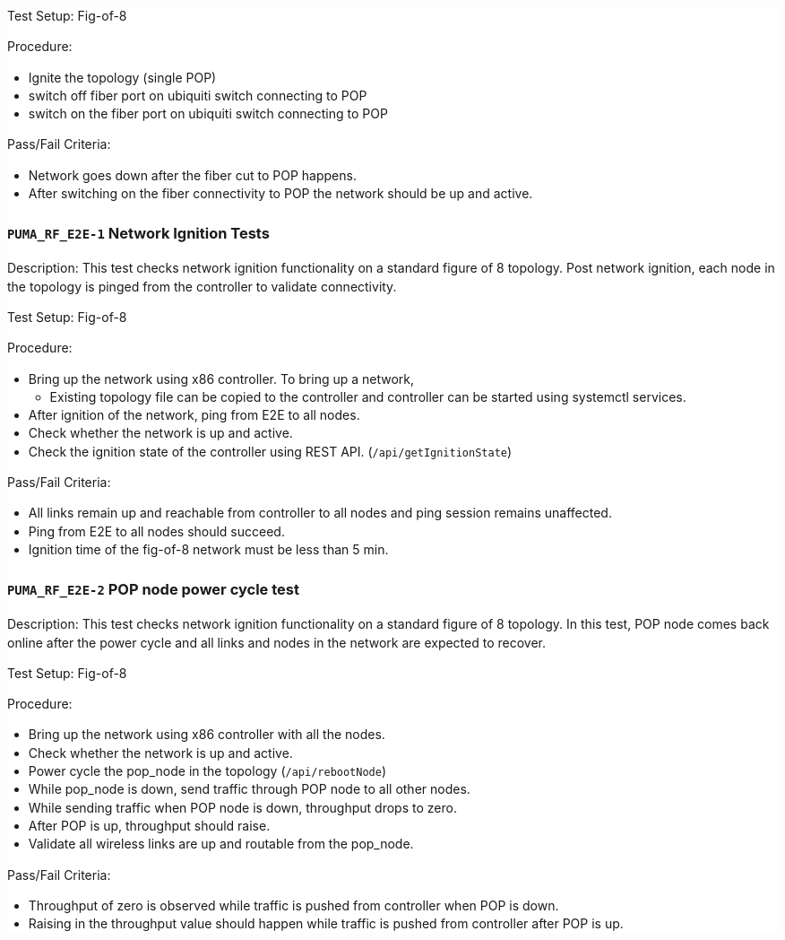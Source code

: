 Test Setup: Fig-of-8

Procedure:
* Ignite the topology (single POP)
* switch off fiber port on ubiquiti switch connecting to POP
* switch on the fiber port on ubiquiti switch connecting to POP

Pass/Fail Criteria:
* Network goes down after the fiber cut to POP happens.
* After switching on the fiber connectivity to POP the network should be up and
  active.

### `PUMA_RF_E2E-1` Network Ignition Tests
Description: This test checks network ignition functionality on a standard
figure of 8 topology. Post network ignition, each node in the topology is pinged
from the controller to validate connectivity.

Test Setup: Fig-of-8

Procedure:
* Bring up the network using x86 controller. To bring up a network,
    * Existing topology file can be copied to the controller and controller can
      be started using systemctl services.
* After ignition of the network, ping from E2E to all nodes.
* Check whether the network is up and active.
* Check the ignition state of the controller using REST API.
  (`/api/getIgnitionState`)

Pass/Fail Criteria:
* All links remain up and reachable from controller to all nodes and ping
  session remains unaffected.
* Ping from E2E to all nodes should succeed.
* Ignition time of the fig-of-8 network must be less than 5 min.

### `PUMA_RF_E2E-2` POP node power cycle test
Description: This test checks network ignition functionality on a standard
figure of 8 topology.  In this test, POP node comes back online after the power
cycle and all links and nodes in the network are expected to recover.

Test Setup: Fig-of-8

Procedure:
* Bring up the network using x86 controller with all the nodes.
* Check whether the network is up and active.
* Power cycle the pop_node in the topology (`/api/rebootNode`)
* While pop_node is down, send traffic through POP node to all other nodes.
* While sending traffic when POP node is down, throughput drops to zero.
* After POP is up, throughput should raise.
* Validate all wireless links are up and routable from the pop_node.

Pass/Fail Criteria:
* Throughput of zero is observed while traffic is pushed from controller when
  POP is down.
* Raising in the throughput value should happen while traffic is pushed from
  controller after POP is up.
